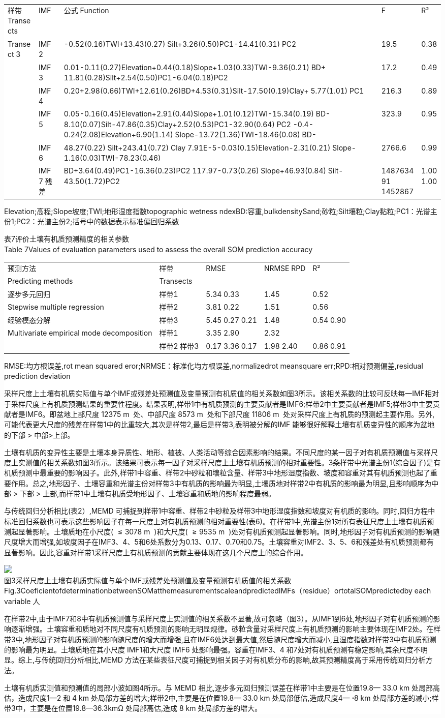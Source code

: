 <html><body><table><tr><td>样带 Transects</td><td>IMF</td><td>公式 Function</td><td>F</td><td>R²</td></tr><tr><td rowspan="6">Transect 3</td><td>IMF 2</td><td>-0.52(0.16)TWI+13.43(0.27) Silt+3.26(0.50)PC1-14.41(0.31) PC2</td><td>19.5</td><td>0.38</td></tr><tr><td>IMF 3</td><td>0.01-0.11(0.27)Elevation+0.44(0.18)Slope+1.03(0.33)TWI-9.36(0.21) BD+ 11.81(0.28)Silt+2.54(0.50)PC1-6.04(0.18)PC2</td><td>17.2</td><td>0.49</td></tr><tr><td>IMF 4</td><td>0.20+2.98(0.66)TWI+12.61(0.26)BD+4.53(0.31)Silt-17.50(0.19)Clay+ 5.77(1.01) PC1</td><td>216.3</td><td>0.89</td></tr><tr><td>IMF 5</td><td>0.05-0.16(0.45)Elevation+2.91(0.44)Slope+1.01(0.12)TWI-15.34(0.19) BD- 8.10(0.07)Silt-47.86(0.35)Clay+2.52(0.53)PC1-32.90(0.64) PC2 -0.4-0.24(2.08)Elevation+6.90(1.14) Slope-13.72(1.36)TWI-18.46(0.08) BD-</td><td>323.9</td><td>0.95</td></tr><tr><td>IMF 6</td><td>48.27(0.22) Silt+243.41(0.72) Clay 7.91E-5-0.03(0.15)Elevation-2.31(0.21) Slope-1.16(0.03)TWI-78.23(0.46)</td><td>2766.6</td><td>0.99</td></tr><tr><td>IMF 7 残差</td><td>BD+3.64(0.49)PC1-16.36(0.23)PC2 117.97-0.73(0.26) Slope+46.93(0.84) Silt-43.50(1.72)PC2</td><td>148763491 1452867</td><td>1.00 1.00</td></tr></table></body></html>

Elevation;高程;Slope坡度;TWI;地形湿度指数topographic wetness ndexBD:容重,bulkdensitySand;砂粒;Silt壤粒;Clay黏粒;PC1：光谱主份1;PC2：光谱主份2;括号中的数据表示标准偏回归系数

表7评价土壤有机质预测精度的相关参数  
Table 7Values of evaluation parameters used to assess the overall SOM prediction accuracy   

<html><body><table><tr><td>预测方法</td><td>样带</td><td rowspan="2">RMSE</td><td rowspan="2">NRMSE RPD</td><td rowspan="2">R²</td></tr><tr><td>Predicting methods</td><td>Transects</td></tr><tr><td>逐步多元回归</td><td>样带1</td><td>5.34 0.33</td><td>1.45</td><td>0.52</td></tr><tr><td>Stepwise multiple regression</td><td>样带2</td><td>3.81 0.22</td><td>1.51</td><td>0.56</td></tr><tr><td>经验模态分解</td><td>样带3</td><td>5.45 0.27 0.21</td><td>1.48</td><td>0.54 0.90</td></tr><tr><td rowspan="2">Multivariate empirical mode decomposition</td><td>样带1</td><td>3.35 2.90</td><td>2.32</td><td></td></tr><tr><td>样带2 样带3</td><td>0.17 3.36 0.17</td><td>1.98 2.40</td><td>0.86 0.91</td></tr></table></body></html>

RMSE:均方根误差,rot mean squared eror;NRMSE：标准化均方根误差,normalizedrot meansquare err;RPD:相对预测偏差,residual prediction deviation

采样尺度上土壤有机质实际值与单个IMF或残差处预测值及变量预测有机质值的相关系数如图3所示。该相关系数的比较可反映每一IMF相对于采样尺度上有机质预测结果的重要性程度。结果表明,样带1中有机质预测的主要贡献者是IMF6;样带2中主要贡献者是IMF5;样带3中主要贡献者是IMF6。即盆地上部尺度 $1 2 3 7 5 \mathrm { ~ m ~ }$ 处、中部尺度 $8 5 7 3 \mathrm { ~ m ~ }$ 处和下部尺度 $1 1 8 0 6 \mathrm { ~ m ~ }$ 处对采样尺度上有机质的预测起主要作用。另外,可能代表更大尺度的残差在样带1中的比重较大,其次是样带2,最后是样带3,表明被分解的IMF 能够很好解释土壤有机质变异性的顺序为盆地的下部 $>$ 中部>上部。

土壤有机质的变异性主要是土壤本身异质性、地形、植被、人类活动等综合因素影响的结果。不同尺度的某一因子对有机质预测值与采样尺度上实测值的相关系数如图3所示。该结果可表示每一因子对采样尺度上土壤有机质预测的相对重要性。3条样带中光谱主份1(综合因子)是有机质预测中最重要的影响因子。此外,样带1中容重、样带2中砂粒和壤粒含量、样带3中地形湿度指数、坡度和容重对其有机质预测也起了重要作用。总之,地形因子、土壤容重和光谱主份对样带3中有机质的影响最为明显,土壤质地对样带2中有机质的影响最为明显,且影响顺序为中部 $>$ 下部 $>$ 上部,而样带1中土壤有机质受地形因子、土壤容重和质地的影响程度最弱。

与传统回归分析相比(表2）,MEMD 可捕捉到样带1中容重、样带2中砂粒及样带3中地形湿度指数和坡度对有机质的影响。同时,回归方程中标准回归系数也可表示这些影响因子在每一尺度上对有机质预测的相对重要性(表6)。在样带1中,光谱主份1对所有表征尺度上土壤有机质预测起显著影响。土壤质地在小尺度( $\leqslant 3 0 7 8 \mathrm { ~ m ~ }$ )和大尺度( $\geqslant 9 5 3 5 \mathrm { ~ m ~ }$ )处对有机质预测起显著影响。同时,地形因子对有机质预测的影响随尺度增大而增强,如坡度因子在IMF3、4、5和6处系数分为0.13、0.17、0.70和0.75。土壤容重对IMF2、3、5、6和残差处有机质预测都有显著影响。因此,容重对样带1采样尺度上有机质预测的贡献主要体现在这几个尺度上的综合作用。

![](images/ec3712a8e10a7c9a26f53bd66e6db7f36897f0184ad0b82fba5a7cd3bd1f6397.jpg)  
图3采样尺度上土壤有机质实际值与单个IMF或残差处预测值及变量预测有机质值的相关系数  
Fig.3CoeficientofdeterminationbetweenSOMatthemeasurementscaleandpredictedIMFs（residue）ortotalSOMpredictedby each variable 人

在样带2中,由于IMF7和8中有机质预测值与采样尺度上实测值的相关系数不显著,故可忽略（图3）。从IMF1到6处,地形因子对有机质预测的影响逐渐增强。土壤容重和质地对不同尺度有机质预测的影响无明显规律。砂粒含量对采样尺度上有机质预测的影响主要体现在IMF2处。在样带3中,地形因子对有机质预测的影响随尺度的增大而增强,且在IMF6处达到最大值,然后随尺度增大而减小,且湿度指数对样带3中有机质预测的影响最为明显。土壤质地在其小尺度 IMF1和大尺度 IMF6 处影响最强。容重在IMF3、4 和7处对有机质预测有稳定影响,其余尺度不明显。综上,与传统回归分析相比,MEMD 方法在某些表征尺度可捕捉到相关因子对有机质分布的影响,故其预测精度高于采用传统回归分析方法。

土壤有机质实测值和预测值的局部小波如图4所示。与 MEMD 相比,逐步多元回归预测误差在样带1中主要是在位置19.8— $3 3 . 0 ~ \mathrm { k m }$ 处局部高估，造成尺度1—2 和 $4 ~ \mathrm { k m }$ 处局部方差的增大;样带2中,主要是在位置19.8— $3 3 . 0 \ \mathrm { k m }$ 处局部低估,造成尺度4— ${ \boldsymbol { \cdot } } 8 ~ \mathrm { k m }$ 处局部方差的减小;样带3中，主要是在位置19.8—36.3$\mathrm { k m } \mathrm { \Omega }$ 处局部高估,造成 $8 ~ \mathrm { k m }$ 处局部方差的增大。
